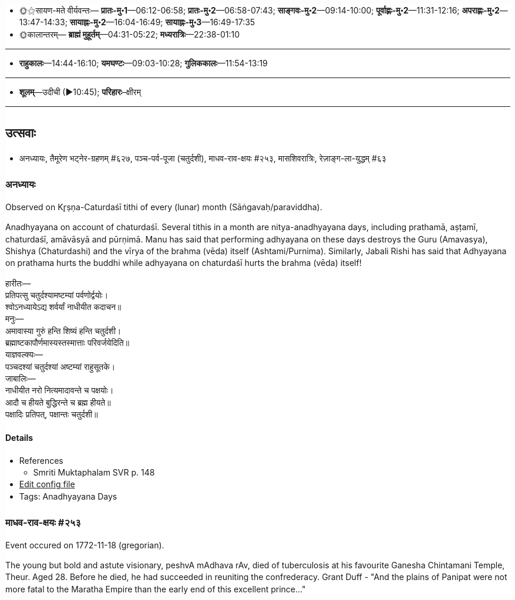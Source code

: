 - 🌞⚝सायण-मते वीर्यवन्तः— **प्रातः-मु॰1**—06:12-06:58; **प्रातः-मु॰2**—06:58-07:43; **साङ्गवः-मु॰2**—09:14-10:00; **पूर्वाह्णः-मु॰2**—11:31-12:16; **अपराह्णः-मु॰2**—13:47-14:33; **सायाह्नः-मु॰2**—16:04-16:49; **सायाह्नः-मु॰3**—16:49-17:35  
- 🌞कालान्तरम्— **ब्राह्मं मुहूर्तम्**—04:31-05:22; **मध्यरात्रिः**—22:38-01:10  
___________________
- **राहुकालः**—14:44-16:10; **यमघण्टः**—09:03-10:28; **गुलिककालः**—11:54-13:19  
___________________
- **शूलम्**—उदीची (►10:45); **परिहारः**–क्षीरम्  
___________________

## उत्सवाः
- अनध्यायः, तैमूरेण भट्नेर-ग्रहणम् #६२७, पञ्च-पर्व-पूजा (चतुर्दशी), माधव-राव-क्षयः #२५३, मासशिवरात्रिः, रेज़ाङ्ग-ला-युद्धम् #६३
### अनध्यायः

Observed on Kr̥ṣṇa-Caturdaśī tithi of every (lunar) month (Sāṅgavaḥ/paraviddha). 

Anadhyayana on account of chaturdaśī. Several tithis in a month are nitya-anadhyayana days, including prathamā, aṣṭamī, chaturdaśī, amāvāsyā and pūrṇimā. Manu has said that performing adhyayana on these days destroys the Guru (Amavasya), Shishya (Chaturdashi) and the vīrya of the brahma (vēda) itself (Ashtami/Purnima). Similarly, Jabali Rishi has said that Adhyayana on prathama hurts the buddhi while adhyayana on chaturdaśī hurts the brahma (vēda) itself!

हारीतः—  
प्रतिपत्सु चतुर्दश्यामष्टम्यां पर्वणोर्द्वयोः।  
श्वोऽनध्यायेऽद्य शर्वर्यां नाधीयीत कदाचन॥  
मनुः—  
अमावास्या गुरुं हन्ति शिष्यं हन्ति चतुर्दशी।  
ब्रह्माष्टकापौर्णमास्यस्तस्मात्ताः परिवर्जयेदिति॥  
याज्ञवल्क्यः—  
पञ्चदश्यां चतुर्दश्यां अष्टम्यां राहुसूतके।  
जाबालिः—  
नाधीयीत नरो नित्यमादावन्ते च पक्षयोः।  
आदौ च हीयते बुद्धिरन्ते च ब्रह्म हीयते॥  
पक्षादिः प्रतिपत्, पक्षान्तः चतुर्दशी॥



#### Details
- References
  - Smriti Muktaphalam SVR p.  148
- [Edit config file](https://github.com/jyotisham/adyatithi/blob/master/time_focus/adhyayana/lunar_month/tithi/00/29/anadhyAyaH~29.toml)
- Tags: Anadhyayana Days


### माधव-राव-क्षयः #२५३

Event occured on 1772-11-18 (gregorian). 

The young but bold and astute visionary, peshvA mAdhava rAv, died of tuberculosis at his favourite Ganesha Chintamani Temple, Theur. Aged 28. Before he died, he had succeeded in reuniting the confrederacy. Grant Duff - "And the plains of Panipat were not more fatal to the Maratha Empire than the early end of this excellent prince…"
